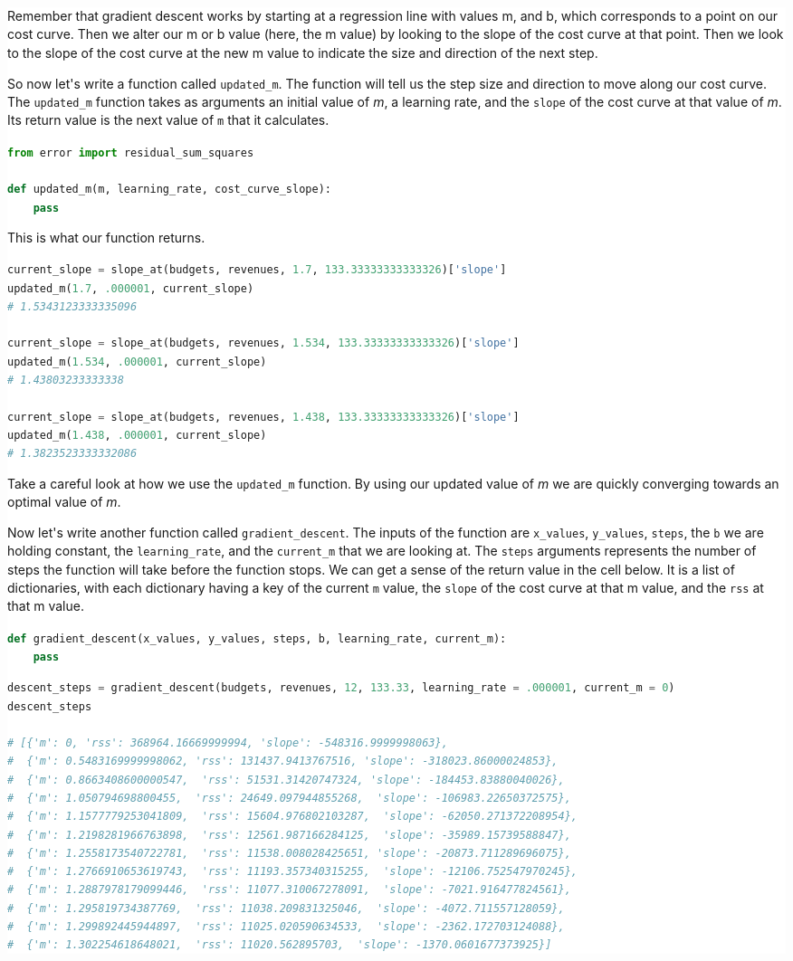 Remember that gradient descent works by starting at a regression line with values m, and b, which corresponds to a point on our cost curve.  Then we alter our m or b value (here, the m value) by looking to the slope of the cost curve at that point.  Then we look to the slope of the cost curve at the new m value to indicate the size and direction of the next step.

So now let's write a function called `updated_m`.  The function will tell us the step size and direction to move along our cost curve.  The `updated_m` function takes as arguments an initial value of $m$, a learning rate, and the `slope` of the cost curve at that value of $m$.  Its return value is the next value of `m` that it calculates.


```python
from error import residual_sum_squares

def updated_m(m, learning_rate, cost_curve_slope):
    pass
```

This is what our function returns.


```python
current_slope = slope_at(budgets, revenues, 1.7, 133.33333333333326)['slope']
updated_m(1.7, .000001, current_slope)
# 1.5343123333335096

current_slope = slope_at(budgets, revenues, 1.534, 133.33333333333326)['slope']
updated_m(1.534, .000001, current_slope)
# 1.43803233333338

current_slope = slope_at(budgets, revenues, 1.438, 133.33333333333326)['slope']
updated_m(1.438, .000001, current_slope)
# 1.3823523333332086
```

Take a careful look at how we use the `updated_m` function.  By using our updated value of $m$ we are quickly converging towards an optimal value of $m$.   

Now let's write another function called `gradient_descent`.  The inputs of the function are `x_values`, `y_values`, `steps`, the `b` we are holding constant, the `learning_rate`, and the `current_m` that we are looking at.  The `steps` arguments represents the number of steps the function will take before the function stops.  We can get a sense of the return value in the cell below.  It is a list of dictionaries, with each dictionary having a key of the current `m` value, the `slope` of the cost curve at that m value, and the `rss` at that m value.


```python
def gradient_descent(x_values, y_values, steps, b, learning_rate, current_m):
    pass
```


```python
descent_steps = gradient_descent(budgets, revenues, 12, 133.33, learning_rate = .000001, current_m = 0)
descent_steps

# [{'m': 0, 'rss': 368964.16669999994, 'slope': -548316.9999998063},
#  {'m': 0.5483169999998062, 'rss': 131437.9413767516, 'slope': -318023.86000024853},
#  {'m': 0.8663408600000547,  'rss': 51531.31420747324, 'slope': -184453.83880040026},
#  {'m': 1.050794698800455,  'rss': 24649.097944855268,  'slope': -106983.22650372575},
#  {'m': 1.1577779253041809,  'rss': 15604.976802103287,  'slope': -62050.271372208954},
#  {'m': 1.2198281966763898,  'rss': 12561.987166284125,  'slope': -35989.15739588847},
#  {'m': 1.2558173540722781,  'rss': 11538.008028425651, 'slope': -20873.711289696075},
#  {'m': 1.2766910653619743,  'rss': 11193.357340315255,  'slope': -12106.752547970245},
#  {'m': 1.2887978179099446,  'rss': 11077.310067278091,  'slope': -7021.916477824561},
#  {'m': 1.295819734387769,  'rss': 11038.209831325046,  'slope': -4072.711557128059},
#  {'m': 1.299892445944897,  'rss': 11025.020590634533,  'slope': -2362.172703124088},
#  {'m': 1.302254618648021,  'rss': 11020.562895703,  'slope': -1370.0601677373925}]
```
